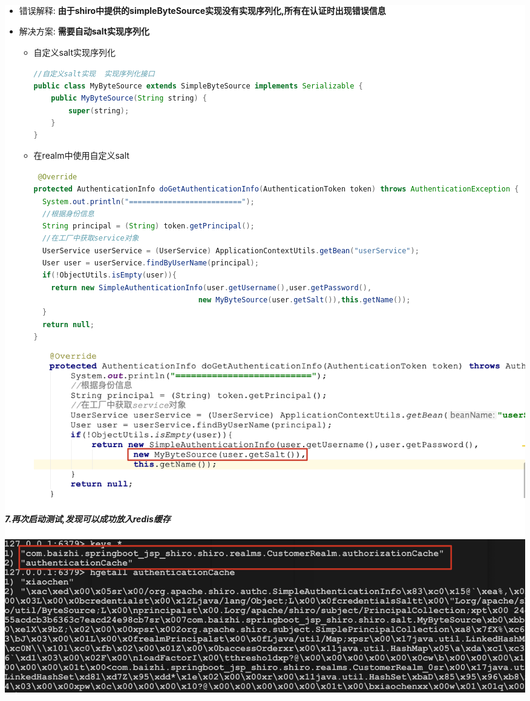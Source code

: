 - 错误解释: **由于shiro中提供的simpleByteSource实现没有实现序列化,所有在认证时出现错误信息**

- 解决方案: **需要自动salt实现序列化**

  - 自定义salt实现序列化

    ```java
    //自定义salt实现  实现序列化接口
    public class MyByteSource extends SimpleByteSource implements Serializable {
        public MyByteSource(String string) {
            super(string);
        }
    }
    ```

  - 在realm中使用自定义salt

    ```java
     @Override
    protected AuthenticationInfo doGetAuthenticationInfo(AuthenticationToken token) throws AuthenticationException {
      System.out.println("==========================");
      //根据身份信息
      String principal = (String) token.getPrincipal();
      //在工厂中获取service对象
      UserService userService = (UserService) ApplicationContextUtils.getBean("userService");
      User user = userService.findByUserName(principal);
      if(!ObjectUtils.isEmpty(user)){
        return new SimpleAuthenticationInfo(user.getUsername(),user.getPassword(), 
                                          new MyByteSource(user.getSalt()),this.getName());
      }
      return null;
    }
    ```

    ![image-20200530101301543](images/image-20200530101301543.png)

##### 7.再次启动测试,发现可以成功放入redis缓存

![image-20200530101617692](images/image-20200530101617692.png)

